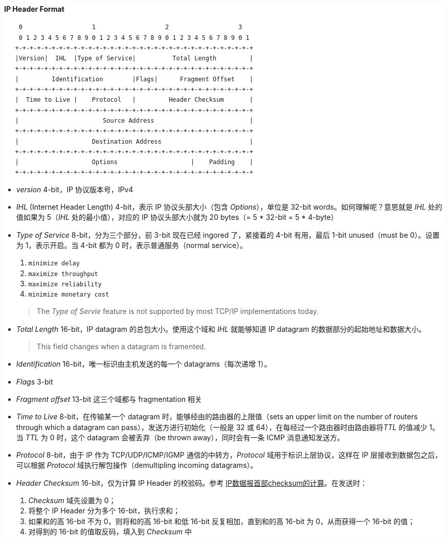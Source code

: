**IP Header Format**

```shell-session
    0                   1                   2                   3
    0 1 2 3 4 5 6 7 8 9 0 1 2 3 4 5 6 7 8 9 0 1 2 3 4 5 6 7 8 9 0 1
   +-+-+-+-+-+-+-+-+-+-+-+-+-+-+-+-+-+-+-+-+-+-+-+-+-+-+-+-+-+-+-+-+
   |Version|  IHL  |Type of Service|          Total Length         |
   +-+-+-+-+-+-+-+-+-+-+-+-+-+-+-+-+-+-+-+-+-+-+-+-+-+-+-+-+-+-+-+-+
   |         Identification        |Flags|      Fragment Offset    |
   +-+-+-+-+-+-+-+-+-+-+-+-+-+-+-+-+-+-+-+-+-+-+-+-+-+-+-+-+-+-+-+-+
   |  Time to Live |    Protocol   |         Header Checksum       |
   +-+-+-+-+-+-+-+-+-+-+-+-+-+-+-+-+-+-+-+-+-+-+-+-+-+-+-+-+-+-+-+-+
   |                       Source Address                          |
   +-+-+-+-+-+-+-+-+-+-+-+-+-+-+-+-+-+-+-+-+-+-+-+-+-+-+-+-+-+-+-+-+
   |                    Destination Address                        |
   +-+-+-+-+-+-+-+-+-+-+-+-+-+-+-+-+-+-+-+-+-+-+-+-+-+-+-+-+-+-+-+-+
   |                    Options                    |    Padding    |
   +-+-+-+-+-+-+-+-+-+-+-+-+-+-+-+-+-+-+-+-+-+-+-+-+-+-+-+-+-+-+-+-+
```

- *version* 4-bit，IP 协议版本号，IPv4

- *IHL* (Internet Header Length) 4-bit，表示 IP 协议头部大小（包含 *Options*），单位是 32-bit words。如何理解呢？意思就是 *IHL* 处的值如果为 5（*IHL* 处的最小值），对应的 IP 协议头部大小就为 20 bytes（= 5 * 32-bit = 5 * 4-byte）

- *Type of Service* 8-bit，分为三个部分，前 3-bit 现在已经 ingored 了，紧接着的 4-bit 有用，最后 1-bit unused（must be 0）。设置为 1，表示开启。当 4-bit 都为 0 时，表示普通服务（normal service）。
  1. `minimize delay`
  2. `maximize throughput`
  3. `maximize reliability`
  4. `minimize monetary cost`

    > The *Type of Servie* feature is not supported by most TCP/IP implementations today.

- *Total Length* 16-bit，IP datagram 的总包大小。使用这个域和 *IHL* 就能够知道 IP datagram 的数据部分的起始地址和数据大小。

    > This field changes when a datagram is framented.

- *Identification* 16-bit，唯一标识由主机发送的每一个 datagrams（每次递增 1）。

- *Flags* 3-bit

- *Fragment offset* 13-bit 这三个域都与 fragmentation 相关

- *Time to Live* 8-bit，在传输某一个 datagram 时，能够经由的路由器的上限值（sets an upper limit on the number of routers through which a datagram can pass），发送方进行初始化（一般是 32 或 64），在每经过一个路由器时由路由器将*TTL* 的值减少 1。当 *TTL* 为 0 时，这个 datagram 会被丢弃（be thrown away），同时会有一条 ICMP 消息通知发送方。

- *Protocol* 8-bit，由于 IP 作为 TCP/UDP/ICMP/IGMP 通信的中转方，*Protocol* 域用于标识上层协议，这样在 IP 层接收到数据包之后，可以根据 *Protocol* 域执行解包操作（demultipling incoming datagrams）。

- *Header Checksum* 16-bit，仅为计算 IP Header 的校验码。参考 [IP数据报首部checksum的计算](https://www.cnblogs.com/zafu/p/10822164.html)。在发送时：

  1. *Checksum* 域先设置为 0；
  2. 将整个 IP Header 分为多个 16-bit，执行求和；
  3. 如果和的高 16-bit 不为 0，则将和的高 16-bit 和低 16-bit 反复相加，直到和的高 16-bit 为 0，从而获得一个 16-bit 的值；
  4. 对得到的 16-bit 的值取反码，填入到 *Checksum* 中
